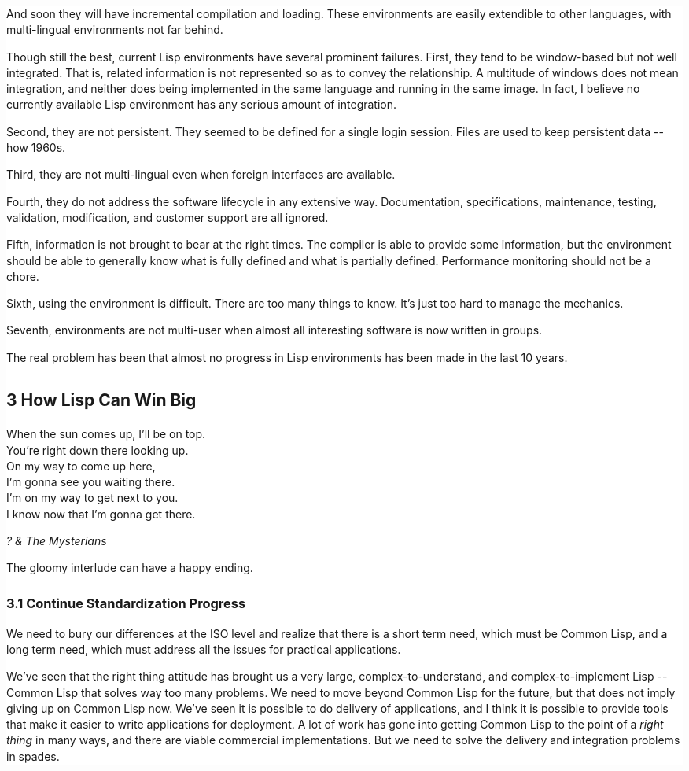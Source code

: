 And soon they will have incremental compilation and loading. These environments are easily extendible to other languages, with multi-lingual environments not far behind.

Though still the best, current Lisp environments have several prominent failures. First, they tend to be window-based but not well integrated. That is, related information is not represented so as to convey the relationship. A multitude of windows does not mean integration, and neither does being implemented in the same language and running in the same image. In fact, I believe no currently available Lisp environment has any serious amount of integration.

Second, they are not persistent. They seemed to be defined for a single login session. Files are used to keep persistent data -- how 1960s.

Third, they are not multi-lingual even when foreign interfaces are available.

Fourth, they do not address the software lifecycle in any extensive way. Documentation, specifications, maintenance, testing, validation, modification, and customer support are all ignored.

Fifth, information is not brought to bear at the right times. The compiler is able to provide some information, but the environment should be able to generally know what is fully defined and what is partially defined. Performance monitoring should not be a chore.

Sixth, using the environment is difficult. There are too many things to know. It’s just too hard to manage the mechanics.

Seventh, environments are not multi-user when almost all interesting software is now written in groups.

The real problem has been that almost no progress in Lisp environments has been made in the last 10 years.

## 3 How Lisp Can Win Big

When the sun comes up, I’ll be on top.  
You’re right down there looking up.  
On my way to come up here,  
I’m gonna see you waiting there.  
I’m on my way to get next to you.  
I know now that I’m gonna get there.

_? & The Mysterians_

The gloomy interlude can have a happy ending.

### 3.1 Continue Standardization Progress

We need to bury our differences at the ISO level and realize that there is a short term need, which must be Common Lisp, and a long term need, which must address all the issues for practical applications.

We’ve seen that the right thing attitude has brought us a very large, complex-to-understand, and complex-to-implement Lisp -- Common Lisp that solves way too many problems. We need to move beyond Common Lisp for the future, but that does not imply giving up on Common Lisp now. We’ve seen it is possible to do delivery of applications, and I think it is possible to provide tools that make it easier to write applications for deployment. A lot of work has gone into getting Common Lisp to the point of a _right thing_ in many ways, and there are viable commercial implementations. But we need to solve the delivery and integration problems in spades.
